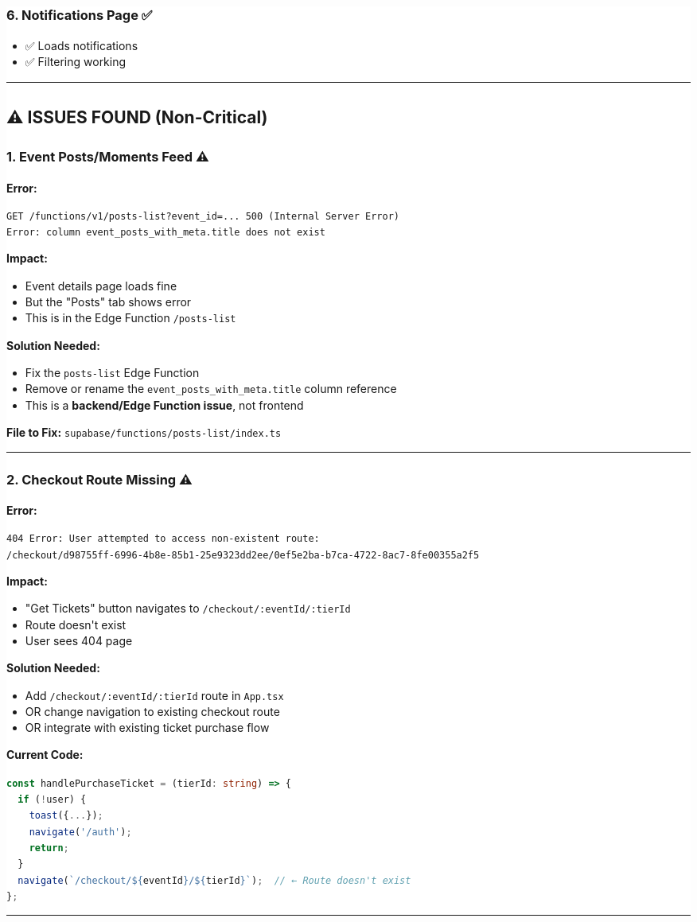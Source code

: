 ### **6. Notifications Page** ✅
- ✅ Loads notifications
- ✅ Filtering working

---

## ⚠️ ISSUES FOUND (Non-Critical)

### **1. Event Posts/Moments Feed** ⚠️

**Error:**
```
GET /functions/v1/posts-list?event_id=... 500 (Internal Server Error)
Error: column event_posts_with_meta.title does not exist
```

**Impact:** 
- Event details page loads fine
- But the "Posts" tab shows error
- This is in the Edge Function `/posts-list`

**Solution Needed:**
- Fix the `posts-list` Edge Function
- Remove or rename the `event_posts_with_meta.title` column reference
- This is a **backend/Edge Function issue**, not frontend

**File to Fix:** `supabase/functions/posts-list/index.ts`

---

### **2. Checkout Route Missing** ⚠️

**Error:**
```
404 Error: User attempted to access non-existent route: 
/checkout/d98755ff-6996-4b8e-85b1-25e9323dd2ee/0ef5e2ba-b7ca-4722-8ac7-8fe00355a2f5
```

**Impact:**
- "Get Tickets" button navigates to `/checkout/:eventId/:tierId`
- Route doesn't exist
- User sees 404 page

**Solution Needed:**
- Add `/checkout/:eventId/:tierId` route in `App.tsx`
- OR change navigation to existing checkout route
- OR integrate with existing ticket purchase flow

**Current Code:**
```typescript
const handlePurchaseTicket = (tierId: string) => {
  if (!user) {
    toast({...});
    navigate('/auth');
    return;
  }
  navigate(`/checkout/${eventId}/${tierId}`);  // ← Route doesn't exist
};
```

---